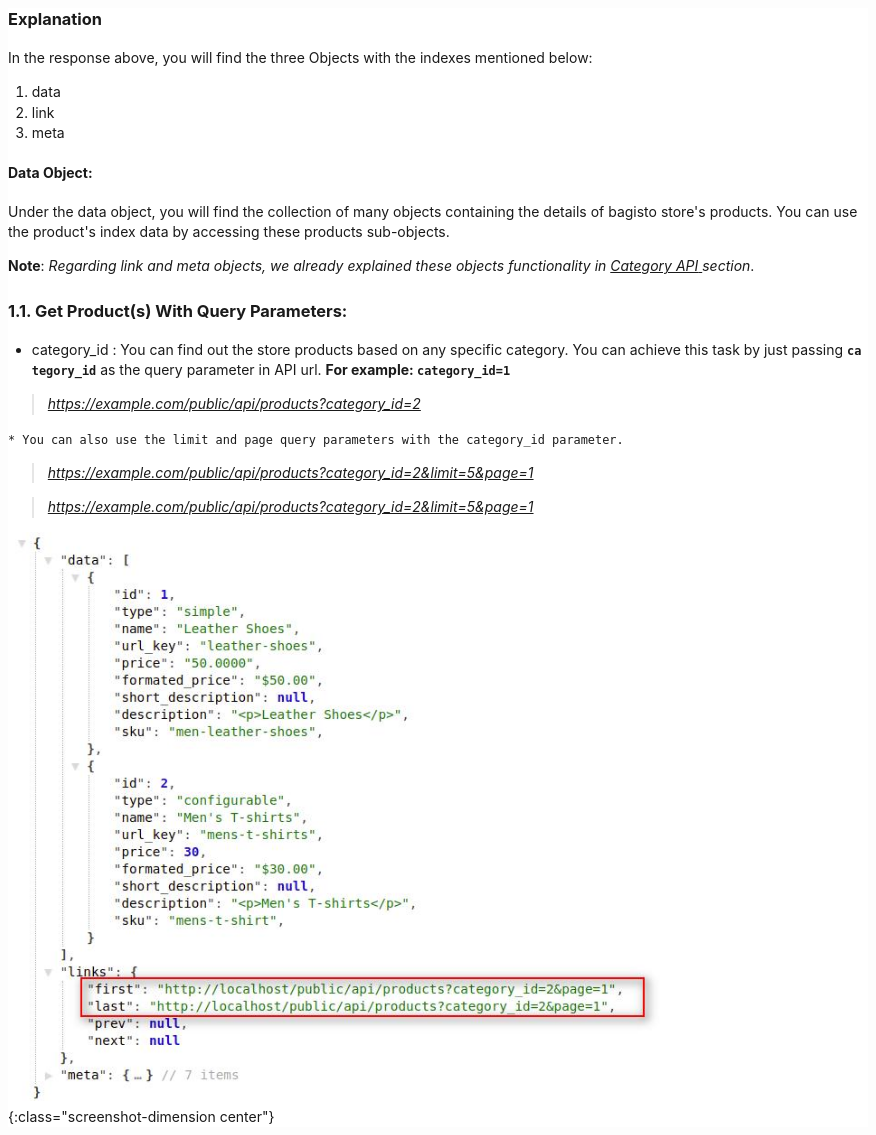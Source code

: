 
### Explanation

In the response above, you will find the three Objects with the indexes mentioned below:
  1. data
  2. link
  3. meta

#### Data Object: <a id="data-object"></a>

Under the data object, you will find the collection of many objects containing the details of bagisto store's products. You can use the product's index data by accessing these products sub-objects.

**Note**: _Regarding link and meta objects, we already explained these objects functionality in_ <a href="api_category.html#link-object" target="_blank" class="bagsito-link"> _Category API_ </a> _section_.

### 1.1. Get Product(s) With Query Parameters: <a id="get-product-with-query-parameters"></a>

- <span class="bagsito-link">category_id</span> : You can find out the store products based on any specific category. You can achieve this task by just passing **`category_id`** as the query parameter in API url. **For example: `category_id=1`**

> _https://example.com/public/api/products?category_id=2_

```
* You can also use the limit and page query parameters with the category_id parameter.
```

> _https://example.com/public/api/products?category_id=2&limit=5&page=1_

> _https://example.com/public/api/products?category_id=2&limit=5&page=1_

![bagisto_prod_category](../assets/images/api/bagisto_prod_category.jpg){:class="screenshot-dimension center"}
